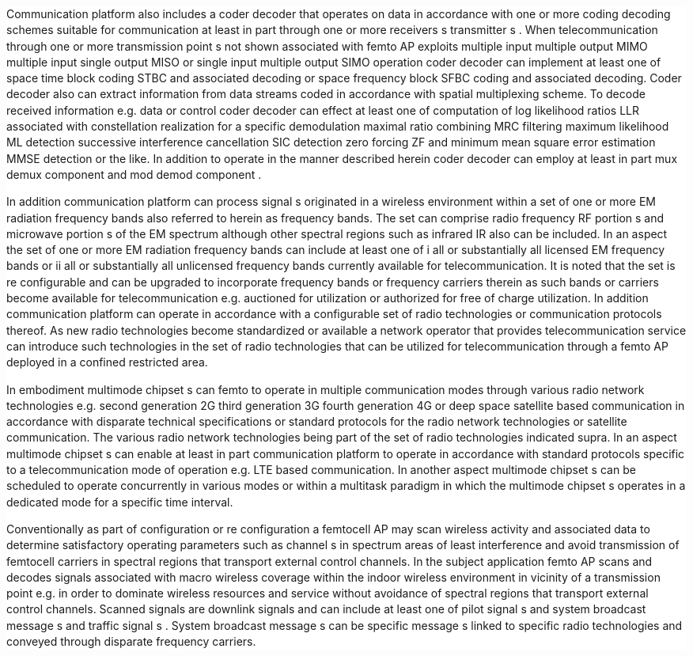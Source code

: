 Communication platform also includes a coder decoder that operates on data in accordance with one or more coding decoding schemes suitable for communication at least in part through one or more receivers s transmitter s . When telecommunication through one or more transmission point s not shown associated with femto AP exploits multiple input multiple output MIMO multiple input single output MISO or single input multiple output SIMO operation coder decoder can implement at least one of space time block coding STBC and associated decoding or space frequency block SFBC coding and associated decoding. Coder decoder also can extract information from data streams coded in accordance with spatial multiplexing scheme. To decode received information e.g. data or control coder decoder can effect at least one of computation of log likelihood ratios LLR associated with constellation realization for a specific demodulation maximal ratio combining MRC filtering maximum likelihood ML detection successive interference cancellation SIC detection zero forcing ZF and minimum mean square error estimation MMSE detection or the like. In addition to operate in the manner described herein coder decoder can employ at least in part mux demux component and mod demod component .

In addition communication platform can process signal s originated in a wireless environment within a set of one or more EM radiation frequency bands also referred to herein as frequency bands. The set can comprise radio frequency RF portion s and microwave portion s of the EM spectrum although other spectral regions such as infrared IR also can be included. In an aspect the set of one or more EM radiation frequency bands can include at least one of i all or substantially all licensed EM frequency bands or ii all or substantially all unlicensed frequency bands currently available for telecommunication. It is noted that the set is re configurable and can be upgraded to incorporate frequency bands or frequency carriers therein as such bands or carriers become available for telecommunication e.g. auctioned for utilization or authorized for free of charge utilization. In addition communication platform can operate in accordance with a configurable set of radio technologies or communication protocols thereof. As new radio technologies become standardized or available a network operator that provides telecommunication service can introduce such technologies in the set of radio technologies that can be utilized for telecommunication through a femto AP deployed in a confined restricted area.

In embodiment multimode chipset s can femto to operate in multiple communication modes through various radio network technologies e.g. second generation 2G third generation 3G fourth generation 4G or deep space satellite based communication in accordance with disparate technical specifications or standard protocols for the radio network technologies or satellite communication. The various radio network technologies being part of the set of radio technologies indicated supra. In an aspect multimode chipset s can enable at least in part communication platform to operate in accordance with standard protocols specific to a telecommunication mode of operation e.g. LTE based communication. In another aspect multimode chipset s can be scheduled to operate concurrently in various modes or within a multitask paradigm in which the multimode chipset s operates in a dedicated mode for a specific time interval.

Conventionally as part of configuration or re configuration a femtocell AP may scan wireless activity and associated data to determine satisfactory operating parameters such as channel s in spectrum areas of least interference and avoid transmission of femtocell carriers in spectral regions that transport external control channels. In the subject application femto AP scans and decodes signals associated with macro wireless coverage within the indoor wireless environment in vicinity of a transmission point e.g. in order to dominate wireless resources and service without avoidance of spectral regions that transport external control channels. Scanned signals are downlink signals and can include at least one of pilot signal s and system broadcast message s and traffic signal s . System broadcast message s can be specific message s linked to specific radio technologies and conveyed through disparate frequency carriers.
